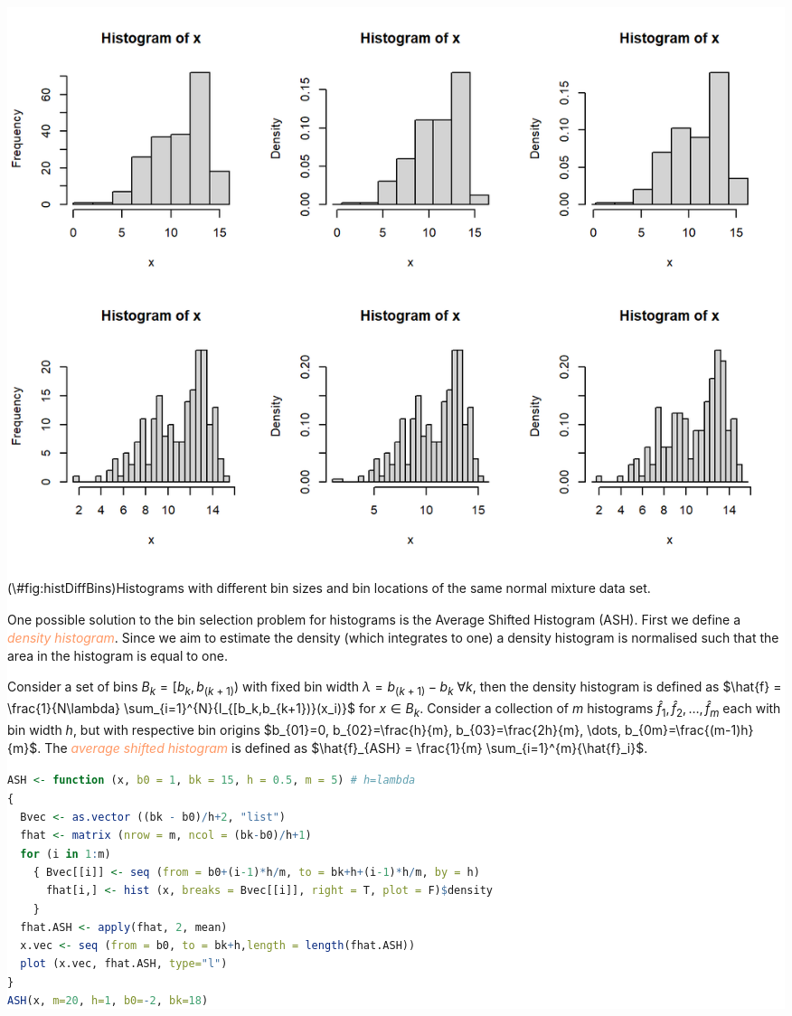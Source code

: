 <img src="10-graphics2_files/figure-html/histDiffBins-1.png" alt="Histograms with different bin sizes and bin locations of the same normal mixture data set." width="100%" />
<p class="caption">(\#fig:histDiffBins)Histograms with different bin sizes and bin locations of the same normal mixture data set.</p>
</div>

One possible solution to the bin selection problem for histograms is the Average Shifted Histogram (ASH). First we define a *<span style="color:#FF9966">density histogram</span>*. Since we aim to estimate the density (which integrates to one) a density histogram is normalised such that the area in the histogram is equal to one.

Consider a set of bins $B_k=[b_k, b_{(k+1)})$ with fixed bin width $λ=b_{(k+1)}-b_k$  $∀ k$, then the density histogram is defined as $\hat{f} = \frac{1}{N\lambda} \sum_{i=1}^{N}{I_{[b_k,b_{k+1})}(x_i)}$ for $x∈B_k$. Consider a collection of $m$ histograms $\hat{f}_1, \hat{f}_2, \dots, \hat{f}_m$ each with bin width $h$, but with respective bin origins $b_{01}=0, b_{02}=\frac{h}{m}, b_{03}=\frac{2h}{m}, \dots, b_{0m}=\frac{(m-1)h}{m}$. The *<span style="color:#FF9966">average shifted histogram</span>* is defined as $\hat{f}_{ASH} = \frac{1}{m} \sum_{i=1}^{m}{\hat{f}_i}$.


``` r
ASH <- function (x, b0 = 1, bk = 15, h = 0.5, m = 5) # h=lambda
{
  Bvec <- as.vector ((bk - b0)/h+2, "list")
  fhat <- matrix (nrow = m, ncol = (bk-b0)/h+1) 
  for (i in 1:m)
    { Bvec[[i]] <- seq (from = b0+(i-1)*h/m, to = bk+h+(i-1)*h/m, by = h)
      fhat[i,] <- hist (x, breaks = Bvec[[i]], right = T, plot = F)$density
    }
  fhat.ASH <- apply(fhat, 2, mean)
  x.vec <- seq (from = b0, to = bk+h,length = length(fhat.ASH))
  plot (x.vec, fhat.ASH, type="l")
}
ASH(x, m=20, h=1, b0=-2, bk=18)
```
